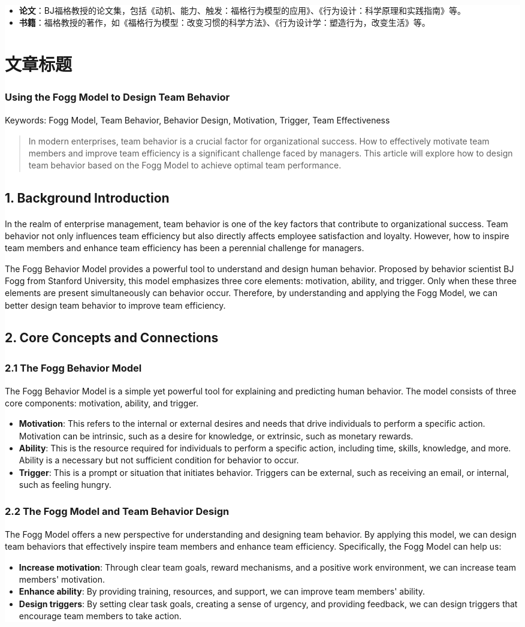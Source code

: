 - **论文**：BJ福格教授的论文集，包括《动机、能力、触发：福格行为模型的应用》、《行为设计：科学原理和实践指南》等。
- **书籍**：福格教授的著作，如《福格行为模型：改变习惯的科学方法》、《行为设计学：塑造行为，改变生活》等。

# 文章标题

### Using the Fogg Model to Design Team Behavior

Keywords: Fogg Model, Team Behavior, Behavior Design, Motivation, Trigger, Team Effectiveness

> In modern enterprises, team behavior is a crucial factor for organizational success. How to effectively motivate team members and improve team efficiency is a significant challenge faced by managers. This article will explore how to design team behavior based on the Fogg Model to achieve optimal team performance.

## 1. Background Introduction

In the realm of enterprise management, team behavior is one of the key factors that contribute to organizational success. Team behavior not only influences team efficiency but also directly affects employee satisfaction and loyalty. However, how to inspire team members and enhance team efficiency has been a perennial challenge for managers.

The Fogg Behavior Model provides a powerful tool to understand and design human behavior. Proposed by behavior scientist BJ Fogg from Stanford University, this model emphasizes three core elements: motivation, ability, and trigger. Only when these three elements are present simultaneously can behavior occur. Therefore, by understanding and applying the Fogg Model, we can better design team behavior to improve team efficiency.

## 2. Core Concepts and Connections

### 2.1 The Fogg Behavior Model

The Fogg Behavior Model is a simple yet powerful tool for explaining and predicting human behavior. The model consists of three core components: motivation, ability, and trigger.

- **Motivation**: This refers to the internal or external desires and needs that drive individuals to perform a specific action. Motivation can be intrinsic, such as a desire for knowledge, or extrinsic, such as monetary rewards.
- **Ability**: This is the resource required for individuals to perform a specific action, including time, skills, knowledge, and more. Ability is a necessary but not sufficient condition for behavior to occur.
- **Trigger**: This is a prompt or situation that initiates behavior. Triggers can be external, such as receiving an email, or internal, such as feeling hungry.

### 2.2 The Fogg Model and Team Behavior Design

The Fogg Model offers a new perspective for understanding and designing team behavior. By applying this model, we can design team behaviors that effectively inspire team members and enhance team efficiency. Specifically, the Fogg Model can help us:

- **Increase motivation**: Through clear team goals, reward mechanisms, and a positive work environment, we can increase team members' motivation.
- **Enhance ability**: By providing training, resources, and support, we can improve team members' ability.
- **Design triggers**: By setting clear task goals, creating a sense of urgency, and providing feedback, we can design triggers that encourage team members to take action.
